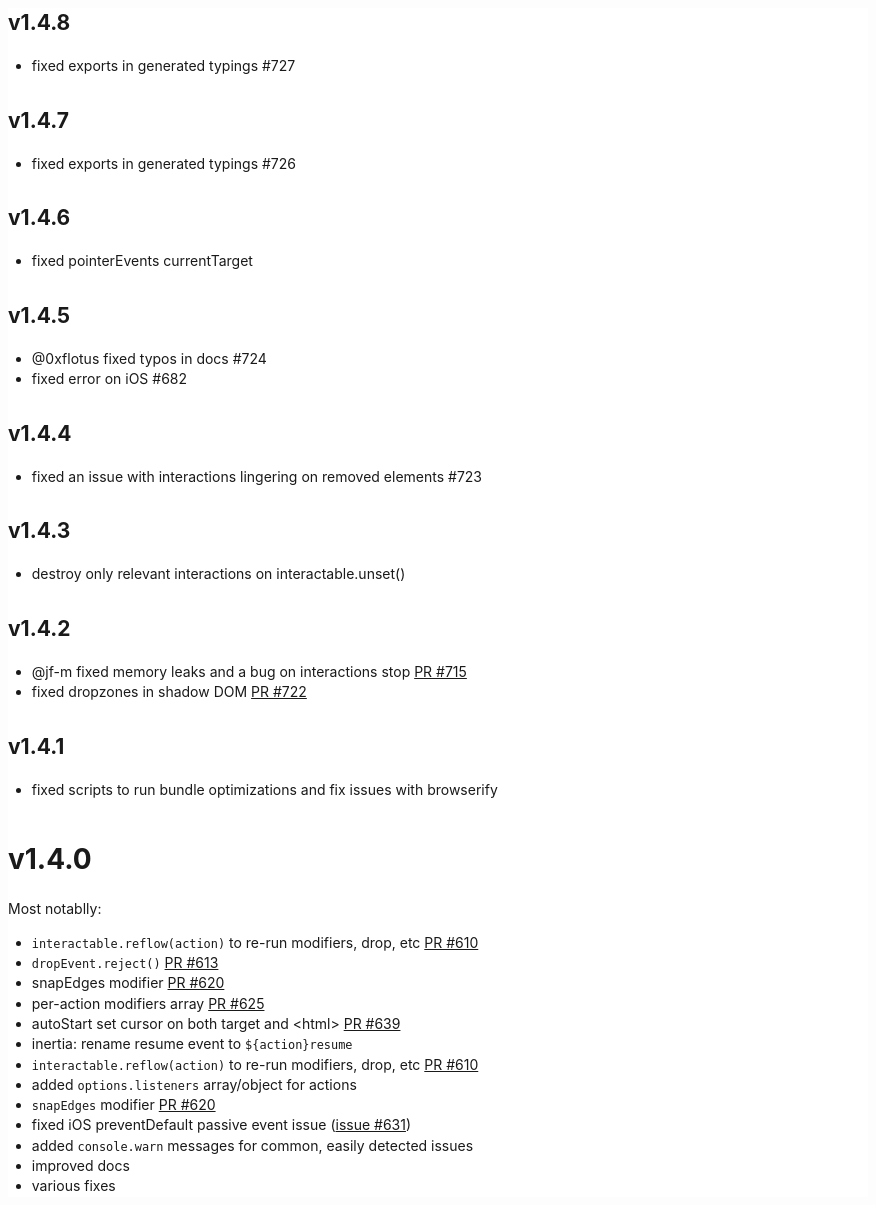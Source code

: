 ## v1.4.8

 - fixed exports in generated typings #727

## v1.4.7

 - fixed exports in generated typings #726

## v1.4.6

 - fixed pointerEvents currentTarget

## v1.4.5

 - @0xflotus fixed typos in docs #724
 - fixed error on iOS #682

## v1.4.4

 - fixed an issue with interactions lingering on removed elements #723

## v1.4.3

 - destroy only relevant interactions on interactable.unset()

## v1.4.2

 - @jf-m fixed memory leaks and a bug on interactions stop [PR #715](https://github.com/taye/interact.js/pull/715)
 - fixed dropzones in shadow DOM [PR #722](https://github.com/taye/interact.js/pull/722)

## v1.4.1

 - fixed scripts to run bundle optimizations and fix issues with browserify

# v1.4.0

Most notablly:

 - `interactable.reflow(action)` to re-run modifiers, drop, etc [PR #610](https://github.com/taye/interact.js/pull/610)
 - `dropEvent.reject()` [PR #613](https://github.com/taye/interact.js/pull/613)
 - snapEdges modifier [PR #620](https://github.com/taye/interact.js/pull/620)
 - per-action modifiers array [PR #625](https://github.com/taye/interact.js/pull/625)
 - autoStart set cursor on both target and &lt;html&gt; [PR #639](https://github.com/taye/interact.js/pull/639)
 - inertia: rename resume event to `${action}resume`
 - `interactable.reflow(action)` to re-run modifiers, drop, etc [PR #610](https://github.com/taye/interact.js/pull/610)
 - added `options.listeners` array/object for actions
 - `snapEdges` modifier [PR #620](https://github.com/taye/interact.js/pull/620)
 - fixed iOS preventDefault passive event issue ([issue #631](https://github.com/taye/interact.js/issues/631))
 - added `console.warn` messages for common, easily detected issues
 - improved docs
 - various fixes
